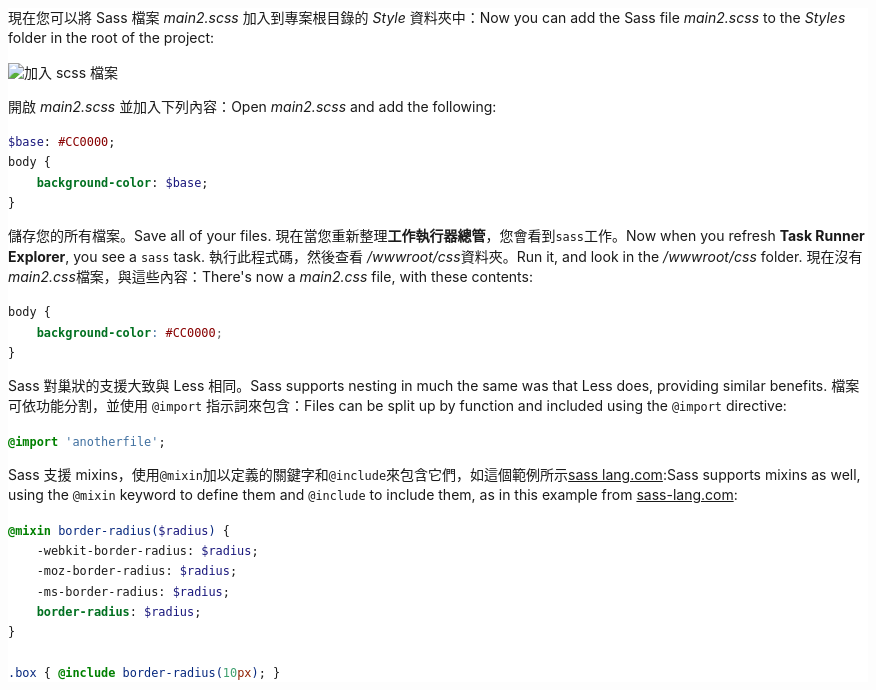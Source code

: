 <span data-ttu-id="262d2-186">現在您可以將 Sass 檔案 *main2.scss* 加入到專案根目錄的 *Style* 資料夾中：</span><span class="sxs-lookup"><span data-stu-id="262d2-186">Now you can add the Sass file *main2.scss* to the *Styles* folder in the root of the project:</span></span>

![加入 scss 檔案](less-sass-fa/_static/add-scss-file.png)

<span data-ttu-id="262d2-188">開啟 *main2.scss* 並加入下列內容：</span><span class="sxs-lookup"><span data-stu-id="262d2-188">Open *main2.scss* and add the following:</span></span>

```sass
$base: #CC0000;
body {
    background-color: $base;
}
```

<span data-ttu-id="262d2-189">儲存您的所有檔案。</span><span class="sxs-lookup"><span data-stu-id="262d2-189">Save all of your files.</span></span> <span data-ttu-id="262d2-190">現在當您重新整理**工作執行器總管**，您會看到`sass`工作。</span><span class="sxs-lookup"><span data-stu-id="262d2-190">Now when you refresh **Task Runner Explorer**, you see a `sass` task.</span></span> <span data-ttu-id="262d2-191">執行此程式碼，然後查看 */wwwroot/css*資料夾。</span><span class="sxs-lookup"><span data-stu-id="262d2-191">Run it, and look in the */wwwroot/css* folder.</span></span> <span data-ttu-id="262d2-192">現在沒有*main2.css*檔案，與這些內容：</span><span class="sxs-lookup"><span data-stu-id="262d2-192">There's now a *main2.css* file, with these contents:</span></span>

```css
body {
    background-color: #CC0000;
}
```

<span data-ttu-id="262d2-193">Sass 對巢狀的支援大致與 Less 相同。</span><span class="sxs-lookup"><span data-stu-id="262d2-193">Sass supports nesting in much the same was that Less does, providing similar benefits.</span></span> <span data-ttu-id="262d2-194">檔案可依功能分割，並使用 `@import` 指示詞來包含：</span><span class="sxs-lookup"><span data-stu-id="262d2-194">Files can be split up by function and included using the `@import` directive:</span></span>

```sass
@import 'anotherfile';
```

<span data-ttu-id="262d2-195">Sass 支援 mixins，使用`@mixin`加以定義的關鍵字和`@include`來包含它們，如這個範例所示[sass lang.com](http://sass-lang.com):</span><span class="sxs-lookup"><span data-stu-id="262d2-195">Sass supports mixins as well, using the `@mixin` keyword to define them and `@include` to include them, as in this example from [sass-lang.com](http://sass-lang.com):</span></span>

```sass
@mixin border-radius($radius) {
    -webkit-border-radius: $radius;
    -moz-border-radius: $radius;
    -ms-border-radius: $radius;
    border-radius: $radius;
}

.box { @include border-radius(10px); }
```
